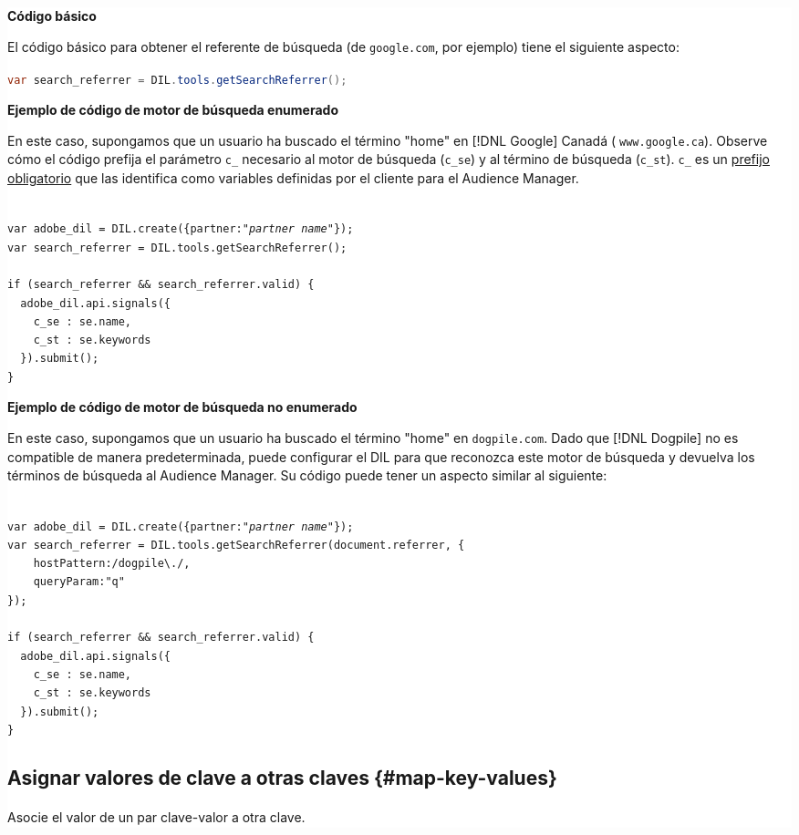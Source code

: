 **Código básico**

El código básico para obtener el referente de búsqueda (de `google.com`, por ejemplo) tiene el siguiente aspecto:

```java
var search_referrer = DIL.tools.getSearchReferrer();
```

**Ejemplo de código de motor de búsqueda enumerado**

En este caso, supongamos que un usuario ha buscado el término &quot;home&quot; en [!DNL Google] Canadá ( `www.google.ca`). Observe cómo el código prefija el parámetro `c_` necesario al motor de búsqueda (`c_se`) y al término de búsqueda (`c_st`). `c_` es un [prefijo obligatorio](../features/traits/trait-variable-prefixes.md) que las identifica como variables definidas por el cliente para el Audience Manager.

<pre class="java"><code>
var adobe_dil = DIL.create({partner:"<i>partner name</i>"}); 
var search_referrer = DIL.tools.getSearchReferrer(); 
 
if (search_referrer && search_referrer.valid) &lbrace; 
  adobe_dil.api.signals(&lbrace; 
    c_se : se.name, 
    c_st : se.keywords 
  &rbrace;).submit(); 
&rbrace;
</code></pre>

**Ejemplo de código de motor de búsqueda no enumerado**

En este caso, supongamos que un usuario ha buscado el término &quot;home&quot; en `dogpile.com`. Dado que [!DNL Dogpile] no es compatible de manera predeterminada, puede configurar el DIL para que reconozca este motor de búsqueda y devuelva los términos de búsqueda al Audience Manager. Su código puede tener un aspecto similar al siguiente:

<pre class="java"><code>
var adobe_dil = DIL.create({partner:"<i>partner name</i>"}); 
var search_referrer = DIL.tools.getSearchReferrer(document.referrer, &lbrace;  
    hostPattern:/dogpile\./, 
    queryParam:"q" 
&rbrace;); 
 
if (search_referrer && search_referrer.valid) &lbrace; 
  adobe_dil.api.signals(&lbrace; 
    c_se : se.name, 
    c_st : se.keywords 
  &rbrace;).submit(); 
&rbrace;
</code></pre>

## Asignar valores de clave a otras claves {#map-key-values}

Asocie el valor de un par clave-valor a otra clave.
